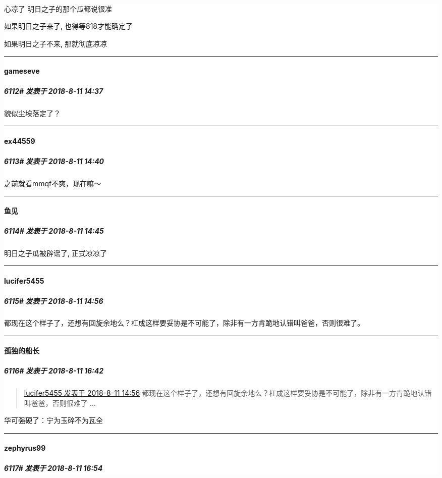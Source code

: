 心凉了</blockquote>
明日之子的那个瓜都说很准


如果明日之子来了, 也得等818才能确定了


如果明日之子不来, 那就彻底凉凉


-----

####  gameseve  
##### 6112#       发表于 2018-8-11 14:37


貌似尘埃落定了？


-----

####  ex44559  
##### 6113#       发表于 2018-8-11 14:40


之前就看mmqf不爽，现在嘛～


-----

####  鱼见  
##### 6114#       发表于 2018-8-11 14:45


明日之子瓜被辟谣了, 正式凉凉了


-----

####  lucifer5455  
##### 6115#       发表于 2018-8-11 14:56


都现在这个样子了，还想有回旋余地么？杠成这样要妥协是不可能了，除非有一方肯跪地认错叫爸爸，否则很难了。


-----

####  孤独的船长  
##### 6116#       发表于 2018-8-11 16:42


<blockquote><a href="httphttps://bbs.saraba1st.com/2b/forum.php?mod=redirect&amp;goto=findpost&amp;pid=40617478&amp;ptid=1585843" target="_blank">lucifer5455 发表于 2018-8-11 14:56</a>
都现在这个样子了，还想有回旋余地么？杠成这样要妥协是不可能了，除非有一方肯跪地认错叫爸爸，否则很难了 ...</blockquote>
华可强硬了：宁为玉碎不为瓦全


-----

####  zephyrus99  
##### 6117#       发表于 2018-8-11 16:54
